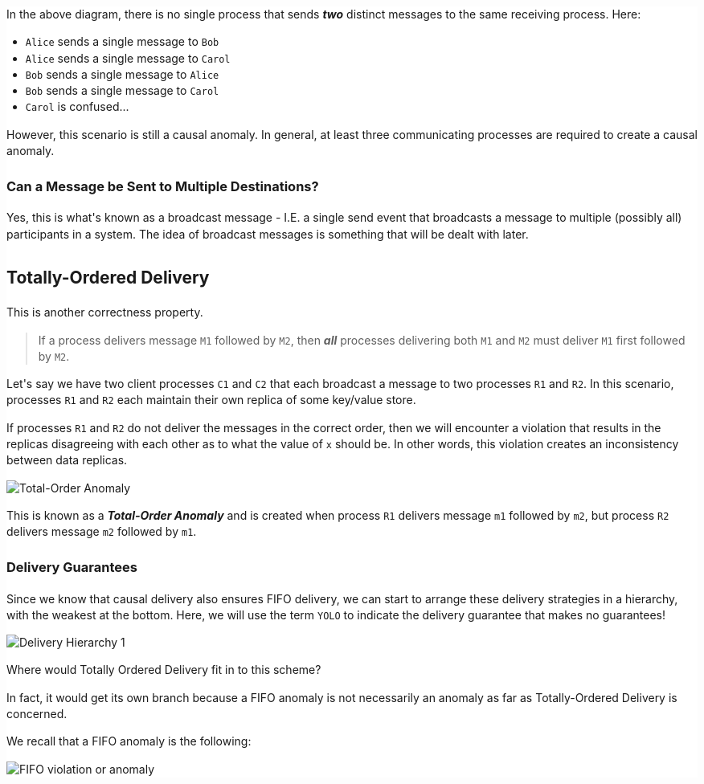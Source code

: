 In the above diagram, there is no single process that sends ***two*** distinct messages to the same receiving process.  Here:

* `Alice` sends a single message to `Bob`
* `Alice` sends a single message to `Carol`
* `Bob` sends a single message to `Alice`
* `Bob` sends a single message to `Carol`
* `Carol` is confused...

However, this scenario is still a causal anomaly.  In general, at least three communicating processes are required to create a causal anomaly.

### Can a Message be Sent to Multiple Destinations?

Yes, this is what's known as a broadcast message - I.E. a single send event that broadcasts a message to multiple (possibly all) participants in a system.  The idea of broadcast messages is something that will be dealt with later.

## Totally-Ordered Delivery

This is another correctness property.

> If a process delivers message `M1` followed by `M2`, then ***all*** processes delivering both `M1` and `M2` must deliver `M1` first followed by `M2`.

Let's say we have two client processes `C1` and `C2` that each broadcast a message to two processes `R1` and `R2`.  In this scenario, processes `R1` and `R2` each maintain their own replica of some key/value store.

If processes `R1` and `R2` do not deliver the messages in the correct order, then we will encounter a violation that results in the replicas disagreeing with each other as to what the value of `x` should be.  In other words, this violation creates an inconsistency between data replicas.

![Total-Order Anomaly](./img/L6%20Total%20Order%20Anomaly.png)

This is known as a ***Total-Order Anomaly*** and is created when process `R1` delivers message `m1` followed by `m2`, but process `R2` delivers message `m2` followed by `m1`.

### Delivery Guarantees

Since we know that causal delivery also ensures FIFO delivery, we can start to arrange these delivery strategies in a hierarchy, with the weakest at the bottom.  Here, we will use the term `YOLO` to indicate the delivery guarantee that makes no guarantees!

![Delivery Hierarchy 1](./img/L6%20Delivery%20Hierarchy%201.png)

Where would Totally Ordered Delivery fit in to this scheme?

In fact, it would get its own branch because a FIFO anomaly is not necessarily an anomaly as far as Totally-Ordered Delivery is concerned.

We recall that a FIFO anomaly is the following:

![FIFO violation or anomaly](./img/L5%20FIFO%20Anomaly.png)

